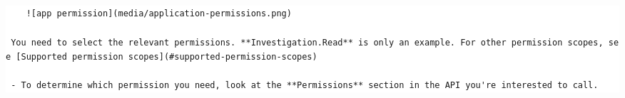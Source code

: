         ![app permission](media/application-permissions.png)

     You need to select the relevant permissions. **Investigation.Read** is only an example. For other permission scopes, see [Supported permission scopes](#supported-permission-scopes)

     - To determine which permission you need, look at the **Permissions** section in the API you're interested to call.

